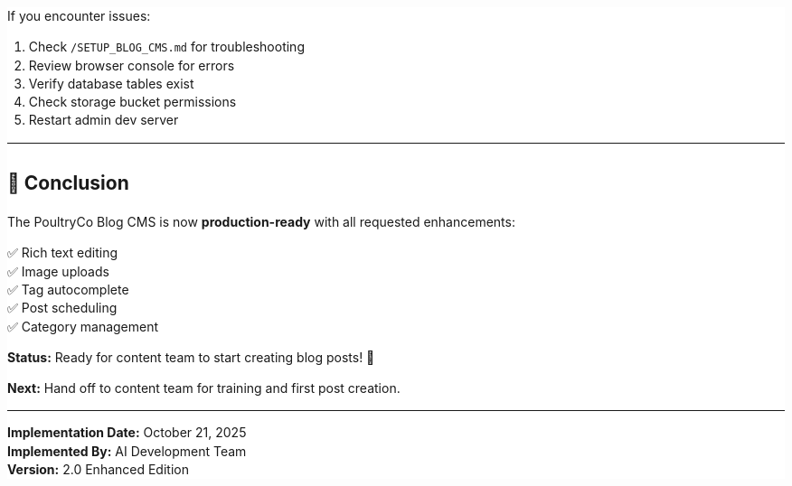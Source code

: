 If you encounter issues:
1. Check `/SETUP_BLOG_CMS.md` for troubleshooting
2. Review browser console for errors
3. Verify database tables exist
4. Check storage bucket permissions
5. Restart admin dev server

---

## 🎉 Conclusion

The PoultryCo Blog CMS is now **production-ready** with all requested enhancements:

✅ Rich text editing  
✅ Image uploads  
✅ Tag autocomplete  
✅ Post scheduling  
✅ Category management  

**Status:** Ready for content team to start creating blog posts! 🚀

**Next:** Hand off to content team for training and first post creation.

---

**Implementation Date:** October 21, 2025  
**Implemented By:** AI Development Team  
**Version:** 2.0 Enhanced Edition

